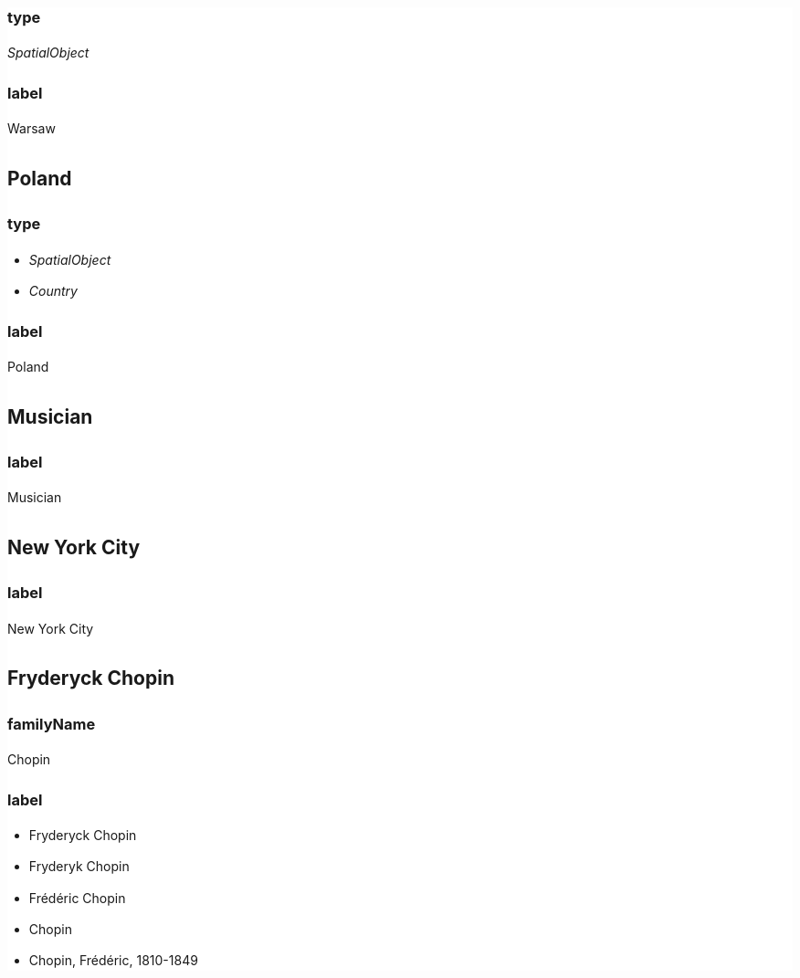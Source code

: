 ### type


*SpatialObject*

### label


Warsaw

## Poland

### type

 - *SpatialObject*

 - *Country*

### label


Poland

## Musician

### label


Musician

## New York City

### label


New York City

## Fryderyck Chopin

### familyName


Chopin

### label

 - Fryderyck Chopin

 - Fryderyk Chopin

 - Frédéric Chopin

 - Chopin

 - Chopin, Frédéric, 1810-1849
